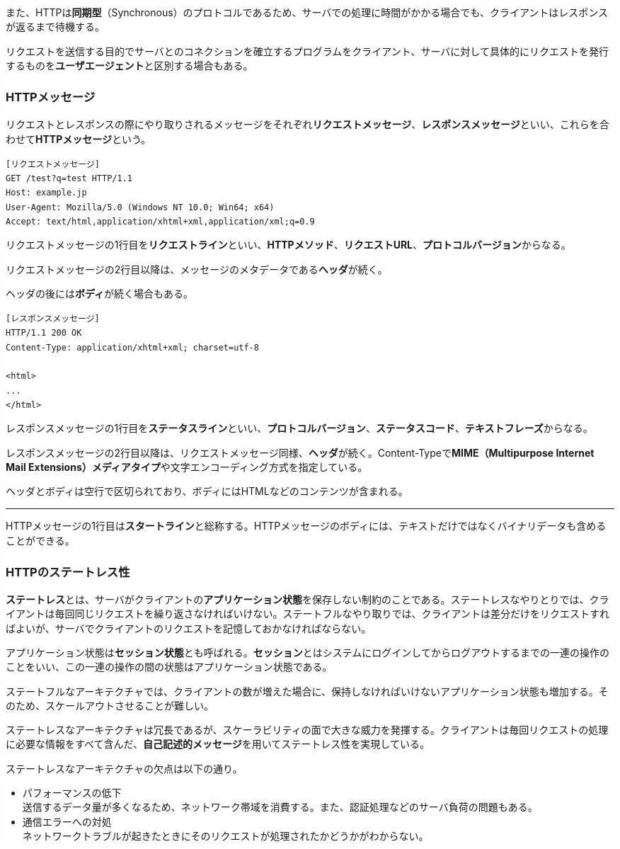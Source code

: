 また、HTTPは**同期型**（Synchronous）のプロトコルであるため、サーバでの処理に時間がかかる場合でも、クライアントはレスポンスが返るまで待機する。

リクエストを送信する目的でサーバとのコネクションを確立するプログラムをクライアント、サーバに対して具体的にリクエストを発行するものを**ユーザエージェント**と区別する場合もある。

### HTTPメッセージ

リクエストとレスポンスの際にやり取りされるメッセージをそれぞれ**リクエストメッセージ**、**レスポンスメッセージ**といい、これらを合わせて**HTTPメッセージ**という。

```
[リクエストメッセージ]
GET /test?q=test HTTP/1.1
Host: example.jp
User-Agent: Mozilla/5.0 (Windows NT 10.0; Win64; x64)
Accept: text/html,application/xhtml+xml,application/xml;q=0.9
```

リクエストメッセージの1行目を**リクエストライン**といい、**HTTPメソッド**、**リクエストURL**、**プロトコルバージョン**からなる。

リクエストメッセージの2行目以降は、メッセージのメタデータである**ヘッダ**が続く。

ヘッダの後には**ボディ**が続く場合もある。

```
[レスポンスメッセージ]
HTTP/1.1 200 OK
Content-Type: application/xhtml+xml; charset=utf-8

<html>
...
</html>
```

レスポンスメッセージの1行目を**ステータスライン**といい、**プロトコルバージョン**、**ステータスコード**、**テキストフレーズ**からなる。

レスポンスメッセージの2行目以降は、リクエストメッセージ同様、**ヘッダ**が続く。Content-Typeで**MIME（Multipurpose Internet Mail Extensions）メディアタイプ**や文字エンコーディング方式を指定している。

ヘッダとボディは空行で区切られており、ボディにはHTMLなどのコンテンツが含まれる。

---

HTTPメッセージの1行目は**スタートライン**と総称する。HTTPメッセージのボディには、テキストだけではなくバイナリデータも含めることができる。

### HTTPのステートレス性

**ステートレス**とは、サーバがクライアントの**アプリケーション状態**を保存しない制約のことである。ステートレスなやりとりでは、クライアントは毎回同じリクエストを繰り返さなければいけない。ステートフルなやり取りでは、クライアントは差分だけをリクエストすればよいが、サーバでクライアントのリクエストを記憶しておかなければならない。

アプリケーション状態は**セッション状態**とも呼ばれる。**セッション**とはシステムにログインしてからログアウトするまでの一連の操作のことをいい、この一連の操作の間の状態はアプリケーション状態である。

ステートフルなアーキテクチャでは、クライアントの数が増えた場合に、保持しなければいけないアプリケーション状態も増加する。そのため、スケールアウトさせることが難しい。

ステートレスなアーキテクチャは冗長であるが、スケーラビリティの面で大きな威力を発揮する。クライアントは毎回リクエストの処理に必要な情報をすべて含んだ、**自己記述的メッセージ**を用いてステートレス性を実現している。

ステートレスなアーキテクチャの欠点は以下の通り。

- パフォーマンスの低下<br>送信するデータ量が多くなるため、ネットワーク帯域を消費する。また、認証処理などのサーバ負荷の問題もある。
- 通信エラーへの対処<br>ネットワークトラブルが起きたときにそのリクエストが処理されたかどうかがわからない。
